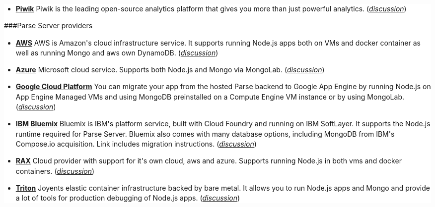 - **[Piwik](http://piwik.org)** 
Piwik is the leading open-source analytics platform that gives you more than just powerful analytics.
(*[discussion](https://github.com/relatedcode/ParseAlternatives/issues/151)*)

###Parse Server providers

- **[AWS](https://aws.amazon.com)**
AWS is Amazon's cloud infrastructure service. It supports running Node.js apps both on VMs and docker container as well as running Mongo and aws own DynamoDB.
(*[discussion](https://github.com/relatedcode/ParseAlternatives/issues/179)*)

- **[Azure](https://azure.microsoft.com)**
Microsoft cloud service. Supports both Node.js and Mongo via MongoLab.
(*[discussion](https://github.com/relatedcode/ParseAlternatives/issues/180)*)

- **[Google Cloud Platform](https://cloud.google.com/nodejs/resources/frameworks/parse-server)**
You can migrate your app from the hosted Parse backend to Google App Engine by running Node.js on App Engine Managed VMs and using MongoDB preinstalled on a Compute Engine VM instance or by using MongoLab.
(*[discussion](https://github.com/relatedcode/ParseAlternatives/issues/47)*)

- **[IBM Bluemix](https://developer.ibm.com/clouddataservices/2016/01/29/parse-on-ibm-bluemix)**
Bluemix is IBM's platform service, built with Cloud Foundry and running on IBM SoftLayer. It supports the Node.js runtime required for Parse Server. Bluemix also comes with many database options, including MongoDB from IBM's Compose.io acquisition. Link includes migration instructions.
(*[discussion](https://github.com/relatedcode/ParseAlternatives/issues/48)*)

- **[RAX](https://www.rackspace.com)**
Cloud provider with support for it's own cloud, aws and azure. Supports running Node.js in both vms and docker containers.
(*[discussion](https://github.com/relatedcode/ParseAlternatives/issues/181)*)

- **[Triton](https://www.joyent.com)**
Joyents elastic container infrastructure backed by bare metal. It allows you to run Node.js apps and Mongo and provide a lot of tools for production debugging of Node.js apps.
(*[discussion](https://github.com/relatedcode/ParseAlternatives/issues/182)*)
